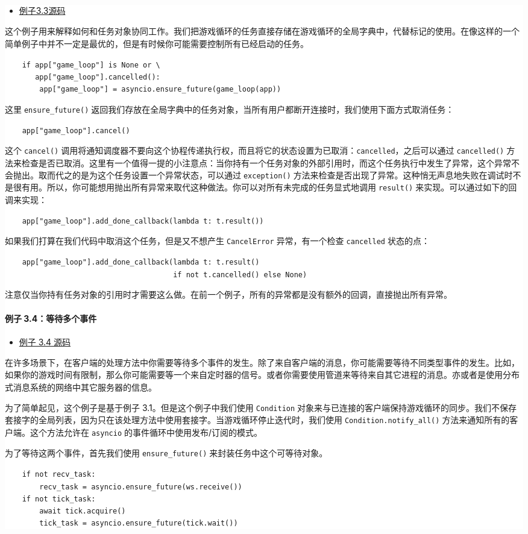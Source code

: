 
* [例子3.3源码](https://github.com/7WebPages/snakepit-game/blob/master/simple/game_loop_global.py)


这个例子用来解释如何和任务对象协同工作。我们把游戏循环的任务直接存储在游戏循环的全局字典中，代替标记的使用。在像这样的一个简单例子中并不一定是最优的，但是有时候你可能需要控制所有已经启动的任务。



```
    if app["game_loop"] is None or \
       app["game_loop"].cancelled():
        app["game_loop"] = asyncio.ensure_future(game_loop(app))

```

这里 `ensure_future()` 返回我们存放在全局字典中的任务对象，当所有用户都断开连接时，我们使用下面方式取消任务：



```
    app["game_loop"].cancel()

```

这个 `cancel()` 调用将通知调度器不要向这个协程传递执行权，而且将它的状态设置为已取消：`cancelled`，之后可以通过 `cancelled()` 方法来检查是否已取消。这里有一个值得一提的小注意点：当你持有一个任务对象的外部引用时，而这个任务执行中发生了异常，这个异常不会抛出。取而代之的是为这个任务设置一个异常状态，可以通过 `exception()` 方法来检查是否出现了异常。这种悄无声息地失败在调试时不是很有用。所以，你可能想用抛出所有异常来取代这种做法。你可以对所有未完成的任务显式地调用 `result()` 来实现。可以通过如下的回调来实现：



```
    app["game_loop"].add_done_callback(lambda t: t.result())

```

如果我们打算在我们代码中取消这个任务，但是又不想产生 `CancelError` 异常，有一个检查 `cancelled` 状态的点：



```
    app["game_loop"].add_done_callback(lambda t: t.result()
                                       if not t.cancelled() else None)

```

注意仅当你持有任务对象的引用时才需要这么做。在前一个例子，所有的异常都是没有额外的回调，直接抛出所有异常。


#### 例子 3.4：等待多个事件


* [例子 3.4 源码](https://github.com/7WebPages/snakepit-game/blob/master/simple/game_loop_wait.py)


在许多场景下，在客户端的处理方法中你需要等待多个事件的发生。除了来自客户端的消息，你可能需要等待不同类型事件的发生。比如，如果你的游戏时间有限制，那么你可能需要等一个来自定时器的信号。或者你需要使用管道来等待来自其它进程的消息。亦或者是使用分布式消息系统的网络中其它服务器的信息。


为了简单起见，这个例子是基于例子 3.1。但是这个例子中我们使用 `Condition` 对象来与已连接的客户端保持游戏循环的同步。我们不保存套接字的全局列表，因为只在该处理方法中使用套接字。当游戏循环停止迭代时，我们使用 `Condition.notify_all()` 方法来通知所有的客户端。这个方法允许在 `asyncio` 的事件循环中使用发布/订阅的模式。


为了等待这两个事件，首先我们使用 `ensure_future()` 来封装任务中这个可等待对象。



```
    if not recv_task:
        recv_task = asyncio.ensure_future(ws.receive())
    if not tick_task:
        await tick.acquire()
        tick_task = asyncio.ensure_future(tick.wait())

```
